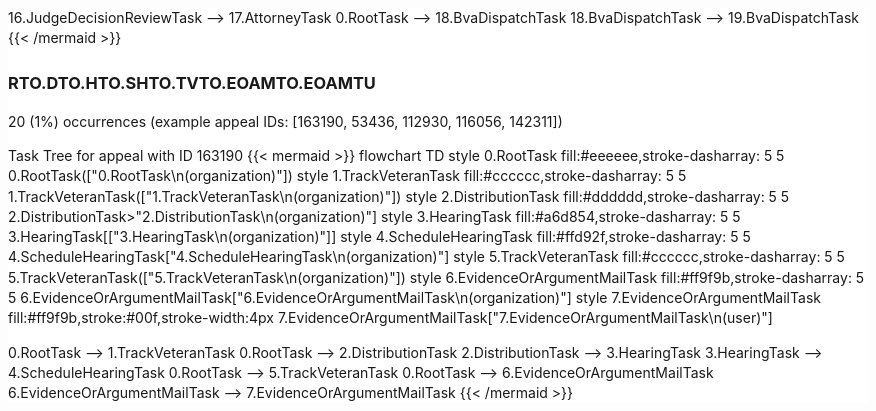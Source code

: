 16.JudgeDecisionReviewTask --> 17.AttorneyTask
0.RootTask --> 18.BvaDispatchTask
18.BvaDispatchTask --> 19.BvaDispatchTask
{{< /mermaid >}}


### RTO.DTO.HTO.SHTO.TVTO.EOAMTO.EOAMTU

20 (1%) occurrences (example appeal IDs: [163190, 53436, 112930, 116056, 142311])

Task Tree for appeal with ID 163190
{{< mermaid >}}
flowchart TD
style 0.RootTask fill:#eeeeee,stroke-dasharray: 5 5
  0.RootTask(["0.RootTask\n(organization)"])
style 1.TrackVeteranTask fill:#cccccc,stroke-dasharray: 5 5
  1.TrackVeteranTask(["1.TrackVeteranTask\n(organization)"])
style 2.DistributionTask fill:#dddddd,stroke-dasharray: 5 5
  2.DistributionTask>"2.DistributionTask\n(organization)"]
style 3.HearingTask fill:#a6d854,stroke-dasharray: 5 5
  3.HearingTask[["3.HearingTask\n(organization)"]]
style 4.ScheduleHearingTask fill:#ffd92f,stroke-dasharray: 5 5
  4.ScheduleHearingTask["4.ScheduleHearingTask\n(organization)"]
style 5.TrackVeteranTask fill:#cccccc,stroke-dasharray: 5 5
  5.TrackVeteranTask(["5.TrackVeteranTask\n(organization)"])
style 6.EvidenceOrArgumentMailTask fill:#ff9f9b,stroke-dasharray: 5 5
  6.EvidenceOrArgumentMailTask["6.EvidenceOrArgumentMailTask\n(organization)"]
style 7.EvidenceOrArgumentMailTask fill:#ff9f9b,stroke:#00f,stroke-width:4px
  7.EvidenceOrArgumentMailTask["7.EvidenceOrArgumentMailTask\n(user)"]

0.RootTask --> 1.TrackVeteranTask
0.RootTask --> 2.DistributionTask
2.DistributionTask --> 3.HearingTask
3.HearingTask --> 4.ScheduleHearingTask
0.RootTask --> 5.TrackVeteranTask
0.RootTask --> 6.EvidenceOrArgumentMailTask
6.EvidenceOrArgumentMailTask --> 7.EvidenceOrArgumentMailTask
{{< /mermaid >}}


